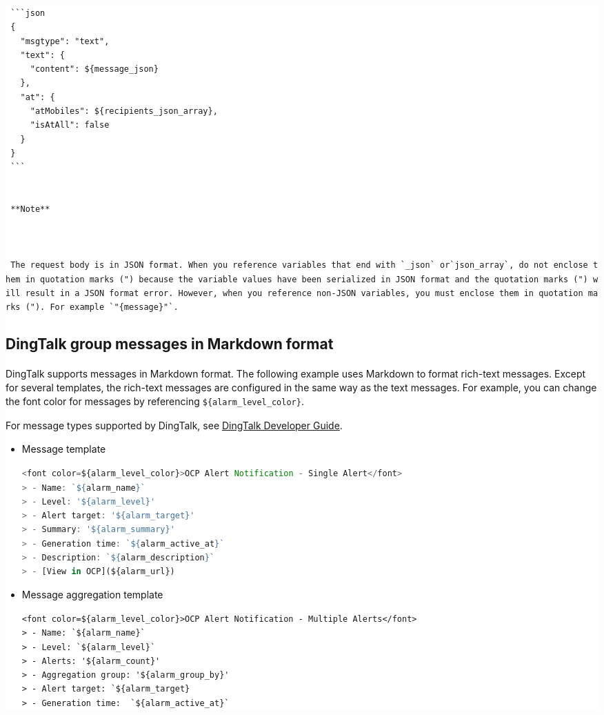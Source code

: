      ```json
     {
       "msgtype": "text",
       "text": {
         "content": ${message_json}
       },
       "at": {
         "atMobiles": ${recipients_json_array},
         "isAtAll": false
       }
     }
     ```

     
     **Note**

     

     The request body is in JSON format. When you reference variables that end with `_json` or`json_array`, do not enclose them in quotation marks (") because the variable values have been serialized in JSON format and the quotation marks (") will result in a JSON format error. However, when you reference non-JSON variables, you must enclose them in quotation marks ("). For example `"{message}"`.
     
   

   




DingTalk group messages in Markdown format 
---------------------------------------------------------------

DingTalk supports messages in Markdown format. The following example uses Markdown to format rich-text messages. Except for several templates, the rich-text messages are configured in the same way as the text messages. For example, you can change the font color for messages by referencing `${alarm_level_color}`. 

For message types supported by DingTalk, see [DingTalk Developer Guide](https://open-doc.dingtalk.com/microapp/serverapi2/ye8tup#-6). 

* Message template

  ```javascript
  <font color=${alarm_level_color}>OCP Alert Notification - Single Alert</font>
  > - Name: `${alarm_name}`
  > - Level: '${alarm_level}'
  > - Alert target: '${alarm_target}'
  > - Summary: '${alarm_summary}'
  > - Generation time: `${alarm_active_at}`
  > - Description: `${alarm_description}`
  > - [View in OCP](${alarm_url})
  ```

  

* Message aggregation template

  ```unknow
  <font color=${alarm_level_color}>OCP Alert Notification - Multiple Alerts</font>
  > - Name: `${alarm_name}`
  > - Level: `${alarm_level}`
  > - Alerts: '${alarm_count}'
  > - Aggregation group: '${alarm_group_by}'
  > - Alert target: `${alarm_target}
  > - Generation time:  `${alarm_active_at}`
  ```

